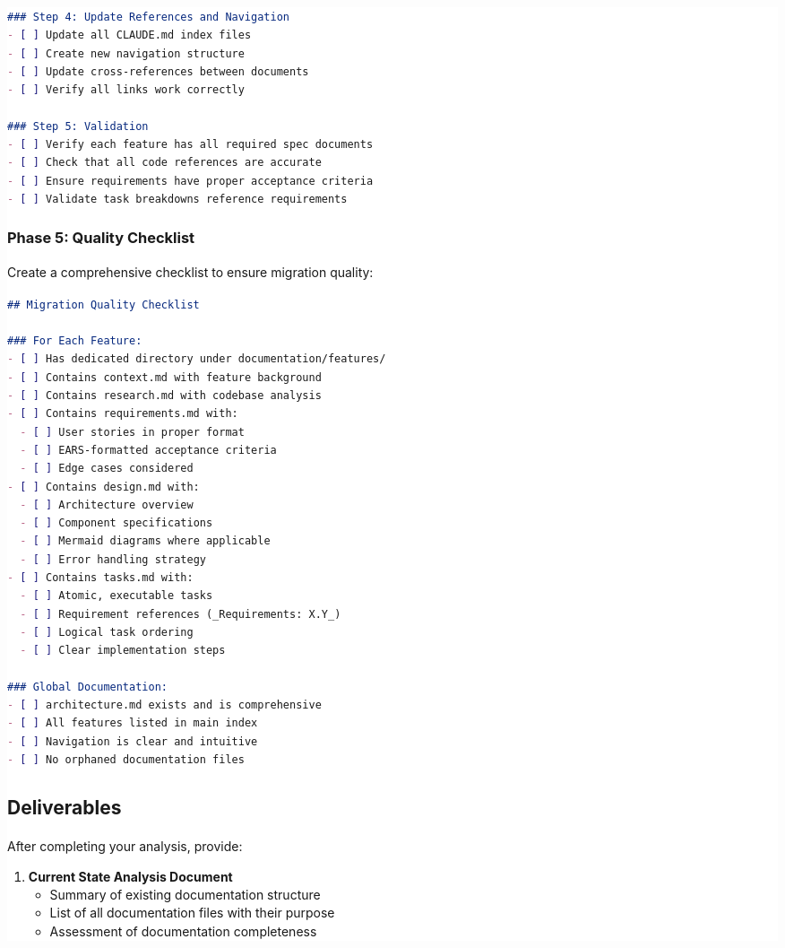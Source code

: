 ```markdown
### Step 4: Update References and Navigation
- [ ] Update all CLAUDE.md index files
- [ ] Create new navigation structure
- [ ] Update cross-references between documents
- [ ] Verify all links work correctly

### Step 5: Validation
- [ ] Verify each feature has all required spec documents
- [ ] Check that all code references are accurate
- [ ] Ensure requirements have proper acceptance criteria
- [ ] Validate task breakdowns reference requirements
```

### Phase 5: Quality Checklist

Create a comprehensive checklist to ensure migration quality:

```markdown
## Migration Quality Checklist

### For Each Feature:
- [ ] Has dedicated directory under documentation/features/
- [ ] Contains context.md with feature background
- [ ] Contains research.md with codebase analysis
- [ ] Contains requirements.md with:
  - [ ] User stories in proper format
  - [ ] EARS-formatted acceptance criteria
  - [ ] Edge cases considered
- [ ] Contains design.md with:
  - [ ] Architecture overview
  - [ ] Component specifications
  - [ ] Mermaid diagrams where applicable
  - [ ] Error handling strategy
- [ ] Contains tasks.md with:
  - [ ] Atomic, executable tasks
  - [ ] Requirement references (_Requirements: X.Y_)
  - [ ] Logical task ordering
  - [ ] Clear implementation steps

### Global Documentation:
- [ ] architecture.md exists and is comprehensive
- [ ] All features listed in main index
- [ ] Navigation is clear and intuitive
- [ ] No orphaned documentation files
```

## Deliverables

After completing your analysis, provide:

1. **Current State Analysis Document**
   - Summary of existing documentation structure
   - List of all documentation files with their purpose
   - Assessment of documentation completeness
